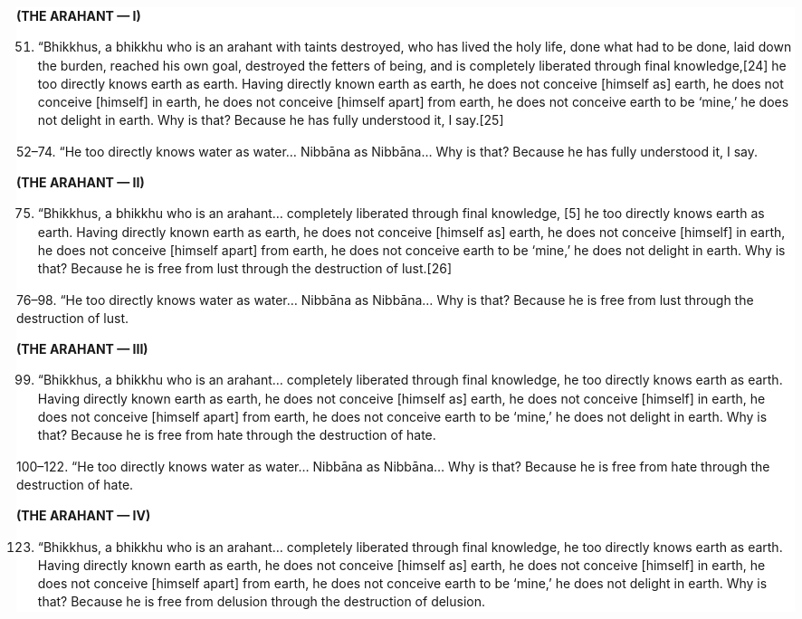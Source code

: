 
**(THE ARAHANT — I)**

51. “Bhikkhus, a bhikkhu who is an arahant with taints
destroyed, who has lived the holy life, done what had to be
done, laid down the burden, reached his own goal, destroyed
the fetters of being, and is completely liberated through final
knowledge,[24] he too directly knows earth as earth. Having
directly known earth as earth, he does not conceive [himself
as] earth, he does not conceive [himself] in earth, he does
not conceive [himself apart] from earth, he does not conceive
earth to be ‘mine,’ he does not delight in earth. Why is that?
Because he has fully understood it, I say.[25]

52–74. “He too directly knows water as water… Nibbāna
as Nibbāna… Why is that? Because he has fully understood
it, I say.

**(THE ARAHANT — II)**

75. “Bhikkhus, a bhikkhu who is an arahant… completely
liberated through final knowledge, [5] he too directly knows
earth as earth. Having directly known earth as earth, he does
not conceive [himself as] earth, he does not conceive [himself]
in earth, he does not conceive [himself apart] from earth, he
does not conceive earth to be ‘mine,’ he does not delight in
earth. Why is that? Because he is free from lust through the
destruction of lust.[26]

76–98. “He too directly knows water as water… Nibbāna
as Nibbāna… Why is that? Because he is free from lust
through the destruction of lust.

**(THE ARAHANT — III)**

99. “Bhikkhus, a bhikkhu who is an arahant… completely
liberated through final knowledge, he too directly knows earth
as earth. Having directly known earth as earth, he does not
conceive [himself as] earth, he does not conceive [himself]
in earth, he does not conceive [himself apart] from earth, he
does not conceive earth to be ‘mine,’ he does not delight in
earth. Why is that? Because he is free from hate through the
destruction of hate.

100–122. “He too directly knows water as water…
Nibbāna as Nibbāna… Why is that? Because he is free from
hate through the destruction of hate.

**(THE ARAHANT — IV)**

123. “Bhikkhus, a bhikkhu who is an arahant… completely
liberated through final knowledge, he too directly knows earth
as earth. Having directly known earth as earth, he does not
conceive [himself as] earth, he does not conceive [himself]
in earth, he does not conceive [himself apart] from earth, he
does not conceive earth to be ‘mine,’ he does not delight in
earth. Why is that? Because he is free from delusion through
the destruction of delusion.
